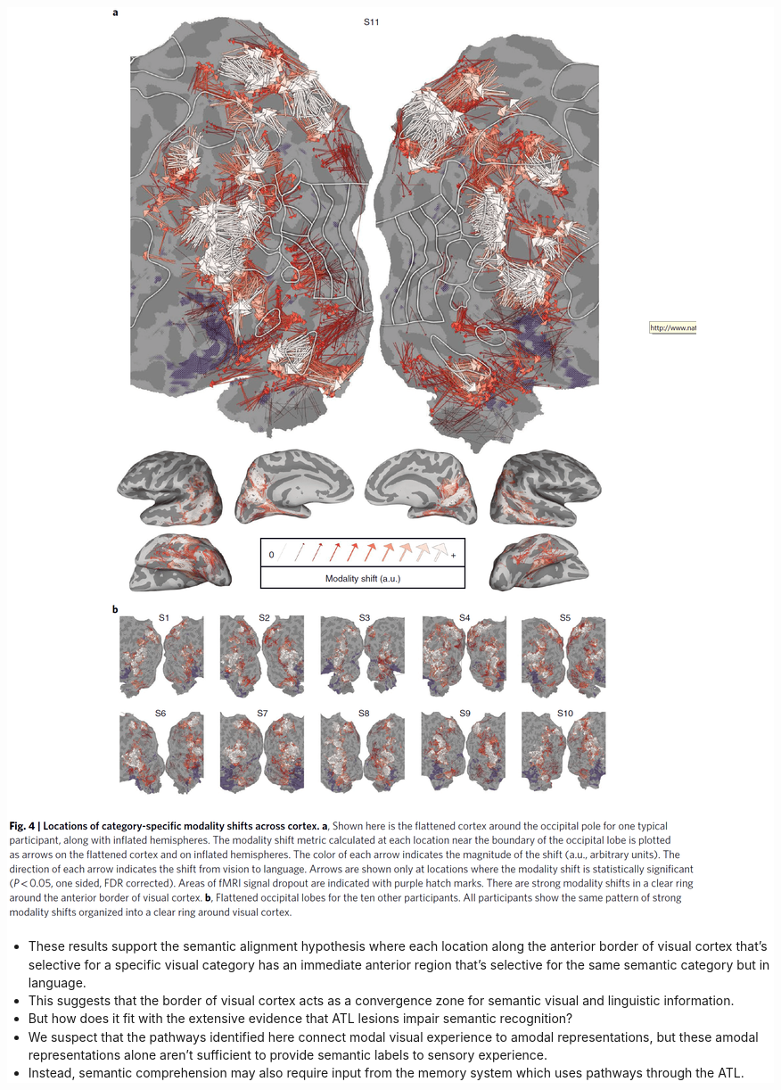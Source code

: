 ![Figure 4](figure4-8.png)
- These results support the semantic alignment hypothesis where each location along the anterior border of visual cortex that’s selective for a specific visual category has an immediate anterior region that’s selective for the same semantic category but in language.
- This suggests that the border of visual cortex acts as a convergence zone for semantic visual and linguistic information.
- But how does it fit with the extensive evidence that ATL lesions impair semantic recognition?
- We suspect that the pathways identified here connect modal visual experience to amodal representations, but these amodal representations alone aren’t sufficient to provide semantic labels to sensory experience.
- Instead, semantic comprehension may also require input from the memory system which uses pathways through the ATL.
